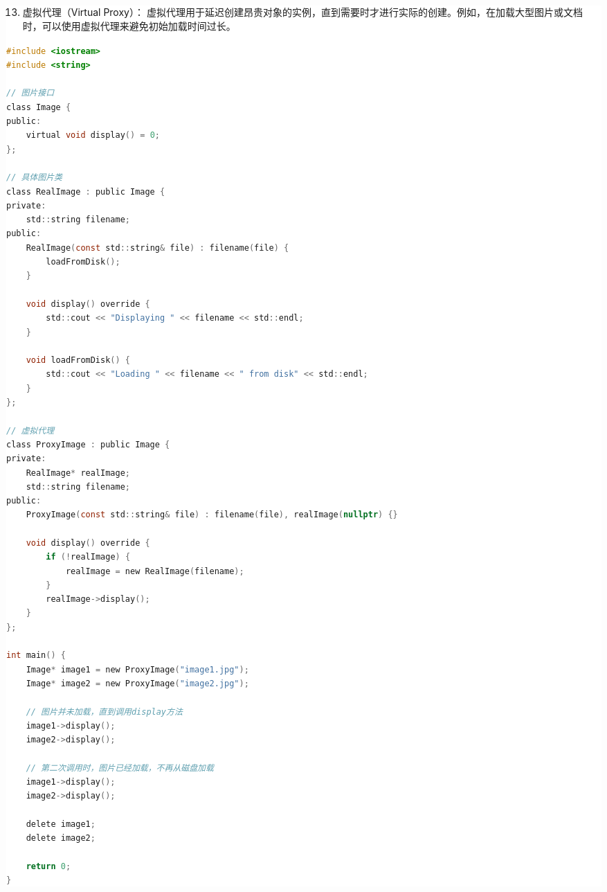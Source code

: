 13. 虚拟代理（Virtual Proxy）： 虚拟代理用于延迟创建昂贵对象的实例，直到需要时才进行实际的创建。例如，在加载大型图片或文档时，可以使用虚拟代理来避免初始加载时间过长。

```C
#include <iostream>
#include <string>

// 图片接口
class Image {
public:
    virtual void display() = 0;
};

// 具体图片类
class RealImage : public Image {
private:
    std::string filename;
public:
    RealImage(const std::string& file) : filename(file) {
        loadFromDisk();
    }

    void display() override {
        std::cout << "Displaying " << filename << std::endl;
    }

    void loadFromDisk() {
        std::cout << "Loading " << filename << " from disk" << std::endl;
    }
};

// 虚拟代理
class ProxyImage : public Image {
private:
    RealImage* realImage;
    std::string filename;
public:
    ProxyImage(const std::string& file) : filename(file), realImage(nullptr) {}

    void display() override {
        if (!realImage) {
            realImage = new RealImage(filename);
        }
        realImage->display();
    }
};

int main() {
    Image* image1 = new ProxyImage("image1.jpg");
    Image* image2 = new ProxyImage("image2.jpg");

    // 图片并未加载，直到调用display方法
    image1->display();
    image2->display();

    // 第二次调用时，图片已经加载，不再从磁盘加载
    image1->display();
    image2->display();

    delete image1;
    delete image2;

    return 0;
}
```
